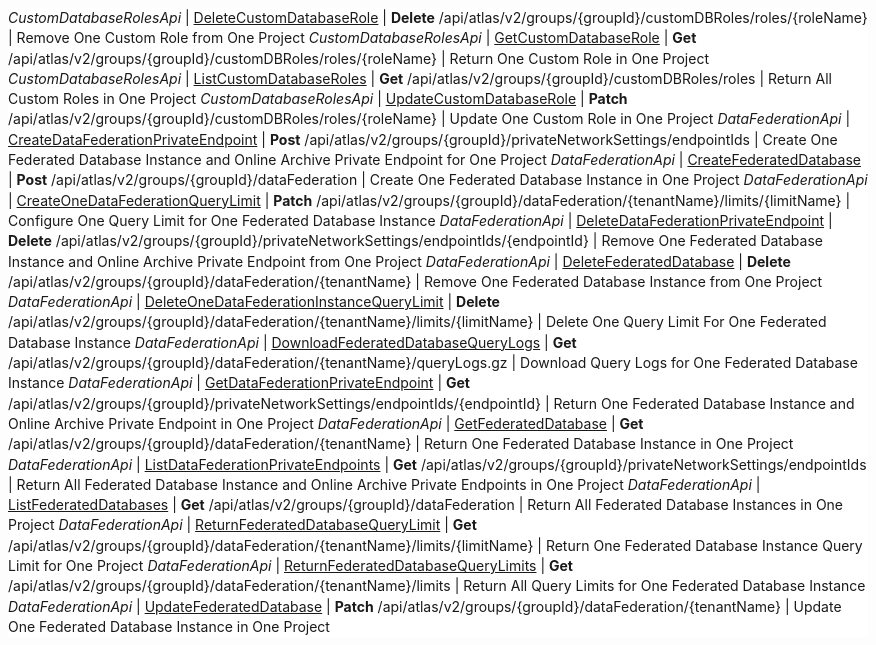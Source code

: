 *CustomDatabaseRolesApi* | [DeleteCustomDatabaseRole](https://github.com/mongodb/atlas-sdk-go/blob/main/docs/docs/CustomDatabaseRolesApi.md#deletecustomdatabaserole) | **Delete** /api/atlas/v2/groups/{groupId}/customDBRoles/roles/{roleName} | Remove One Custom Role from One Project
*CustomDatabaseRolesApi* | [GetCustomDatabaseRole](https://github.com/mongodb/atlas-sdk-go/blob/main/docs/docs/CustomDatabaseRolesApi.md#getcustomdatabaserole) | **Get** /api/atlas/v2/groups/{groupId}/customDBRoles/roles/{roleName} | Return One Custom Role in One Project
*CustomDatabaseRolesApi* | [ListCustomDatabaseRoles](https://github.com/mongodb/atlas-sdk-go/blob/main/docs/docs/CustomDatabaseRolesApi.md#listcustomdatabaseroles) | **Get** /api/atlas/v2/groups/{groupId}/customDBRoles/roles | Return All Custom Roles in One Project
*CustomDatabaseRolesApi* | [UpdateCustomDatabaseRole](https://github.com/mongodb/atlas-sdk-go/blob/main/docs/docs/CustomDatabaseRolesApi.md#updatecustomdatabaserole) | **Patch** /api/atlas/v2/groups/{groupId}/customDBRoles/roles/{roleName} | Update One Custom Role in One Project
*DataFederationApi* | [CreateDataFederationPrivateEndpoint](https://github.com/mongodb/atlas-sdk-go/blob/main/docs/docs/DataFederationApi.md#createdatafederationprivateendpoint) | **Post** /api/atlas/v2/groups/{groupId}/privateNetworkSettings/endpointIds | Create One Federated Database Instance and Online Archive Private Endpoint for One Project
*DataFederationApi* | [CreateFederatedDatabase](https://github.com/mongodb/atlas-sdk-go/blob/main/docs/docs/DataFederationApi.md#createfederateddatabase) | **Post** /api/atlas/v2/groups/{groupId}/dataFederation | Create One Federated Database Instance in One Project
*DataFederationApi* | [CreateOneDataFederationQueryLimit](https://github.com/mongodb/atlas-sdk-go/blob/main/docs/docs/DataFederationApi.md#createonedatafederationquerylimit) | **Patch** /api/atlas/v2/groups/{groupId}/dataFederation/{tenantName}/limits/{limitName} | Configure One Query Limit for One Federated Database Instance
*DataFederationApi* | [DeleteDataFederationPrivateEndpoint](https://github.com/mongodb/atlas-sdk-go/blob/main/docs/docs/DataFederationApi.md#deletedatafederationprivateendpoint) | **Delete** /api/atlas/v2/groups/{groupId}/privateNetworkSettings/endpointIds/{endpointId} | Remove One Federated Database Instance and Online Archive Private Endpoint from One Project
*DataFederationApi* | [DeleteFederatedDatabase](https://github.com/mongodb/atlas-sdk-go/blob/main/docs/docs/DataFederationApi.md#deletefederateddatabase) | **Delete** /api/atlas/v2/groups/{groupId}/dataFederation/{tenantName} | Remove One Federated Database Instance from One Project
*DataFederationApi* | [DeleteOneDataFederationInstanceQueryLimit](https://github.com/mongodb/atlas-sdk-go/blob/main/docs/docs/DataFederationApi.md#deleteonedatafederationinstancequerylimit) | **Delete** /api/atlas/v2/groups/{groupId}/dataFederation/{tenantName}/limits/{limitName} | Delete One Query Limit For One Federated Database Instance
*DataFederationApi* | [DownloadFederatedDatabaseQueryLogs](https://github.com/mongodb/atlas-sdk-go/blob/main/docs/docs/DataFederationApi.md#downloadfederateddatabasequerylogs) | **Get** /api/atlas/v2/groups/{groupId}/dataFederation/{tenantName}/queryLogs.gz | Download Query Logs for One Federated Database Instance
*DataFederationApi* | [GetDataFederationPrivateEndpoint](https://github.com/mongodb/atlas-sdk-go/blob/main/docs/docs/DataFederationApi.md#getdatafederationprivateendpoint) | **Get** /api/atlas/v2/groups/{groupId}/privateNetworkSettings/endpointIds/{endpointId} | Return One Federated Database Instance and Online Archive Private Endpoint in One Project
*DataFederationApi* | [GetFederatedDatabase](https://github.com/mongodb/atlas-sdk-go/blob/main/docs/docs/DataFederationApi.md#getfederateddatabase) | **Get** /api/atlas/v2/groups/{groupId}/dataFederation/{tenantName} | Return One Federated Database Instance in One Project
*DataFederationApi* | [ListDataFederationPrivateEndpoints](https://github.com/mongodb/atlas-sdk-go/blob/main/docs/docs/DataFederationApi.md#listdatafederationprivateendpoints) | **Get** /api/atlas/v2/groups/{groupId}/privateNetworkSettings/endpointIds | Return All Federated Database Instance and Online Archive Private Endpoints in One Project
*DataFederationApi* | [ListFederatedDatabases](https://github.com/mongodb/atlas-sdk-go/blob/main/docs/docs/DataFederationApi.md#listfederateddatabases) | **Get** /api/atlas/v2/groups/{groupId}/dataFederation | Return All Federated Database Instances in One Project
*DataFederationApi* | [ReturnFederatedDatabaseQueryLimit](https://github.com/mongodb/atlas-sdk-go/blob/main/docs/docs/DataFederationApi.md#returnfederateddatabasequerylimit) | **Get** /api/atlas/v2/groups/{groupId}/dataFederation/{tenantName}/limits/{limitName} | Return One Federated Database Instance Query Limit for One Project
*DataFederationApi* | [ReturnFederatedDatabaseQueryLimits](https://github.com/mongodb/atlas-sdk-go/blob/main/docs/docs/DataFederationApi.md#returnfederateddatabasequerylimits) | **Get** /api/atlas/v2/groups/{groupId}/dataFederation/{tenantName}/limits | Return All Query Limits for One Federated Database Instance
*DataFederationApi* | [UpdateFederatedDatabase](https://github.com/mongodb/atlas-sdk-go/blob/main/docs/docs/DataFederationApi.md#updatefederateddatabase) | **Patch** /api/atlas/v2/groups/{groupId}/dataFederation/{tenantName} | Update One Federated Database Instance in One Project